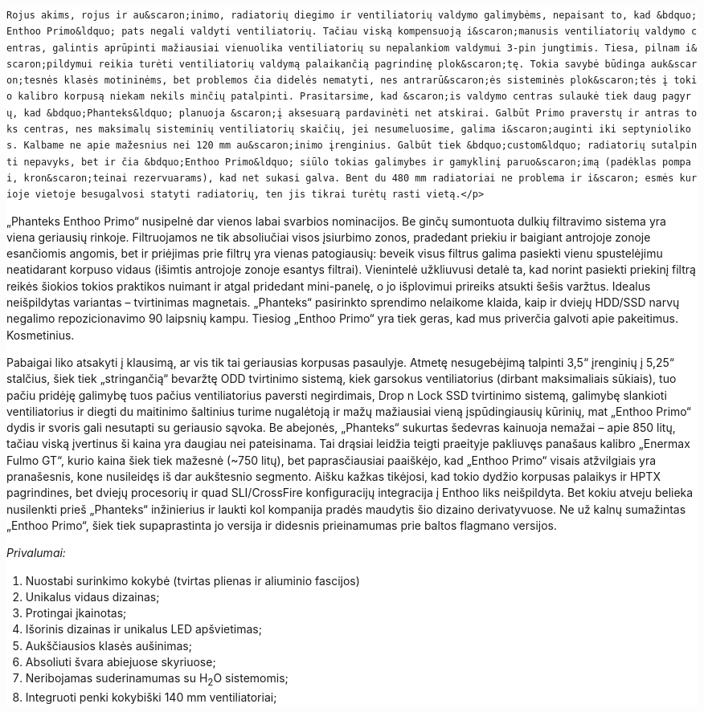 	Rojus akims, rojus ir au&scaron;inimo, radiatorių diegimo ir ventiliatorių valdymo galimybėms, nepaisant to, kad &bdquo;Enthoo Primo&ldquo; pats negali valdyti ventiliatorių. Tačiau viską kompensuoją i&scaron;manusis ventiliatorių valdymo centras, galintis aprūpinti mažiausiai vienuolika ventiliatorių su nepalankiom valdymui 3-pin jungtimis. Tiesa, pilnam i&scaron;pildymui reikia turėti ventiliatorių valdymą palaikančią pagrindinę plok&scaron;tę. Tokia savybė būdinga auk&scaron;tesnės klasės motininėms, bet problemos čia didelės nematyti, nes antrarū&scaron;ės sisteminės plok&scaron;tės į tokio kalibro korpusą niekam nekils minčių patalpinti. Prasitarsime, kad &scaron;is valdymo centras sulaukė tiek daug pagyrų, kad &bdquo;Phanteks&ldquo; planuoja &scaron;į aksesuarą pardavinėti net atskirai. Galbūt Primo praverstų ir antras toks centras, nes maksimalų sisteminių ventiliatorių skaičių, jei nesumeluosime, galima i&scaron;auginti iki septyniolikos. Kalbame ne apie mažesnius nei 120 mm au&scaron;inimo įrenginius. Galbūt tiek &bdquo;custom&ldquo; radiatorių sutalpinti nepavyks, bet ir čia &bdquo;Enthoo Primo&ldquo; siūlo tokias galimybes ir gamyklinį paruo&scaron;imą (padėklas pompai, kron&scaron;teinai rezervuarams), kad net sukasi galva. Bent du 480 mm radiatoriai ne problema ir i&scaron; esmės kurioje vietoje besugalvosi statyti radiatorių, ten jis tikrai turėtų rasti vietą.</p>
<p>
	&bdquo;Phanteks Enthoo Primo&ldquo; nusipelnė dar vienos labai svarbios nominacijos. Be ginčų sumontuota dulkių filtravimo sistema yra viena geriausių rinkoje. Filtruojamos ne tik absoliučiai visos įsiurbimo zonos, pradedant priekiu ir baigiant antrojoje zonoje esančiomis angomis, bet ir priėjimas prie filtrų yra vienas patogiausių: beveik visus filtrus galima pasiekti vienu spustelėjimu neatidarant korpuso vidaus (i&scaron;imtis antrojoje zonoje esantys filtrai). Vienintelė užkliuvusi detalė ta, kad norint pasiekti priekinį filtrą reikės &scaron;iokios tokios praktikos nuimant ir atgal pridedant mini-panelę, o jo i&scaron;plovimui prireiks atsukti &scaron;e&scaron;is varžtus. Idealus nei&scaron;pildytas variantas &ndash; tvirtinimas magnetais. &bdquo;Phanteks&ldquo; pasirinkto sprendimo nelaikome klaida, kaip ir dviejų HDD/SSD narvų negalimo repozicionavimo 90 laipsnių kampu. Tiesiog &bdquo;Enthoo Primo&ldquo; yra tiek geras, kad mus priverčia galvoti apie pakeitimus. Kosmetinius.</p>
<p>
	Pabaigai liko atsakyti į klausimą, ar vis tik tai geriausias korpusas pasaulyje. Atmetę nesugebėjimą talpinti 3,5&ldquo; įrenginių į 5,25&ldquo; stalčius, &scaron;iek tiek &bdquo;stringančią&ldquo; bevaržtę ODD tvirtinimo sistemą, kiek garsokus ventiliatorius (dirbant maksimaliais sūkiais), tuo pačiu pridėję galimybę tuos pačius ventiliatorius paversti negirdimais, Drop n Lock SSD tvirtinimo sistemą, galimybę slankioti ventiliatorius ir diegti du maitinimo &scaron;altinius turime nugalėtoją ir mažų mažiausiai vieną įspūdingiausių kūrinių, mat &bdquo;Enthoo Primo&ldquo; dydis ir svoris gali nesutapti su geriausio sąvoka. Be abejonės, &bdquo;Phanteks&ldquo; sukurtas &scaron;edevras kainuoja nemažai &ndash; apie 850 litų, tačiau viską įvertinus &scaron;i kaina yra daugiau nei pateisinama. Tai drąsiai leidžia teigti praeityje pakliuvęs pana&scaron;aus kalibro &bdquo;Enermax Fulmo GT&ldquo;, kurio kaina &scaron;iek tiek mažesnė (~750 litų), bet paprasčiausiai paai&scaron;kėjo, kad &bdquo;Enthoo Primo&ldquo; visais atžvilgiais yra prana&scaron;esnis, kone nusileidęs i&scaron; dar auk&scaron;tesnio segmento. Ai&scaron;ku kažkas tikėjosi, kad tokio dydžio korpusas palaikys ir HPTX pagrindines, bet dviejų procesorių ir quad SLI/CrossFire konfiguracijų integracija į Enthoo liks nei&scaron;pildyta. Bet kokiu atveju belieka nusilenkti prie&scaron; &bdquo;Phanteks&ldquo; inžinierius ir laukti kol kompanija pradės maudytis &scaron;io dizaino derivatyvuose. Ne už kalnų sumažintas &bdquo;Enthoo Primo&ldquo;, &scaron;iek tiek supaprastinta jo versija ir didesnis prieinamumas prie baltos flagmano versijos.</p>
<p>
	<em>Privalumai: </em></p>
<ol>
<li>
		Nuostabi surinkimo kokybė (tvirtas plienas ir aliuminio fascijos)</li>
<li>
		Unikalus vidaus dizainas;</li>
<li>
		Protingai įkainotas;</li>
<li>
		I&scaron;orinis dizainas ir unikalus LED ap&scaron;vietimas;</li>
<li>
		Auk&scaron;čiausios klasės au&scaron;inimas;</li>
<li>
		Absoliuti &scaron;vara abiejuose skyriuose;</li>
<li>
		Neribojamas suderinamumas su H<sub>2</sub>O sistemomis;</li>
<li>
		Integruoti penki kokybi&scaron;ki 140 mm ventiliatoriai;</li>